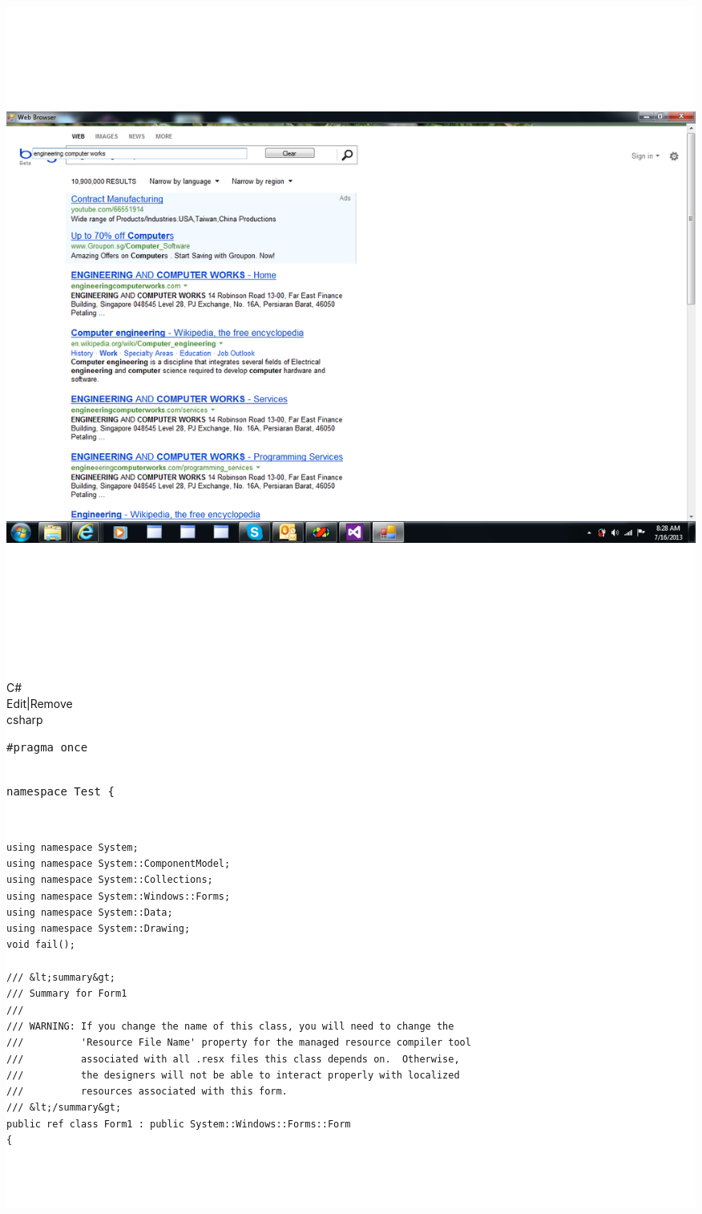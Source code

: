 <img id="92387" src="92387-engineering%20and%20computer%20works.png" alt="" width="1280" height="800">&nbsp;</div>
<div class="scriptcode">
<div class="pluginEditHolder" pluginCommand="mceScriptCode">
<div class="title"><span>C#</span></div>
<div class="pluginLinkHolder"><span class="pluginEditHolderLink">Edit</span>|<span class="pluginRemoveHolderLink">Remove</span></div>
<span class="hidden">csharp</span>
<pre class="hidden">#pragma once


namespace Test {

	using namespace System;
	using namespace System::ComponentModel;
	using namespace System::Collections;
	using namespace System::Windows::Forms;
	using namespace System::Data;
	using namespace System::Drawing;
	void fail();

	/// &lt;summary&gt;
	/// Summary for Form1
	///
	/// WARNING: If you change the name of this class, you will need to change the
	///          'Resource File Name' property for the managed resource compiler tool
	///          associated with all .resx files this class depends on.  Otherwise,
	///          the designers will not be able to interact properly with localized
	///          resources associated with this form.
	/// &lt;/summary&gt;
	public ref class Form1 : public System::Windows::Forms::Form
	{
		